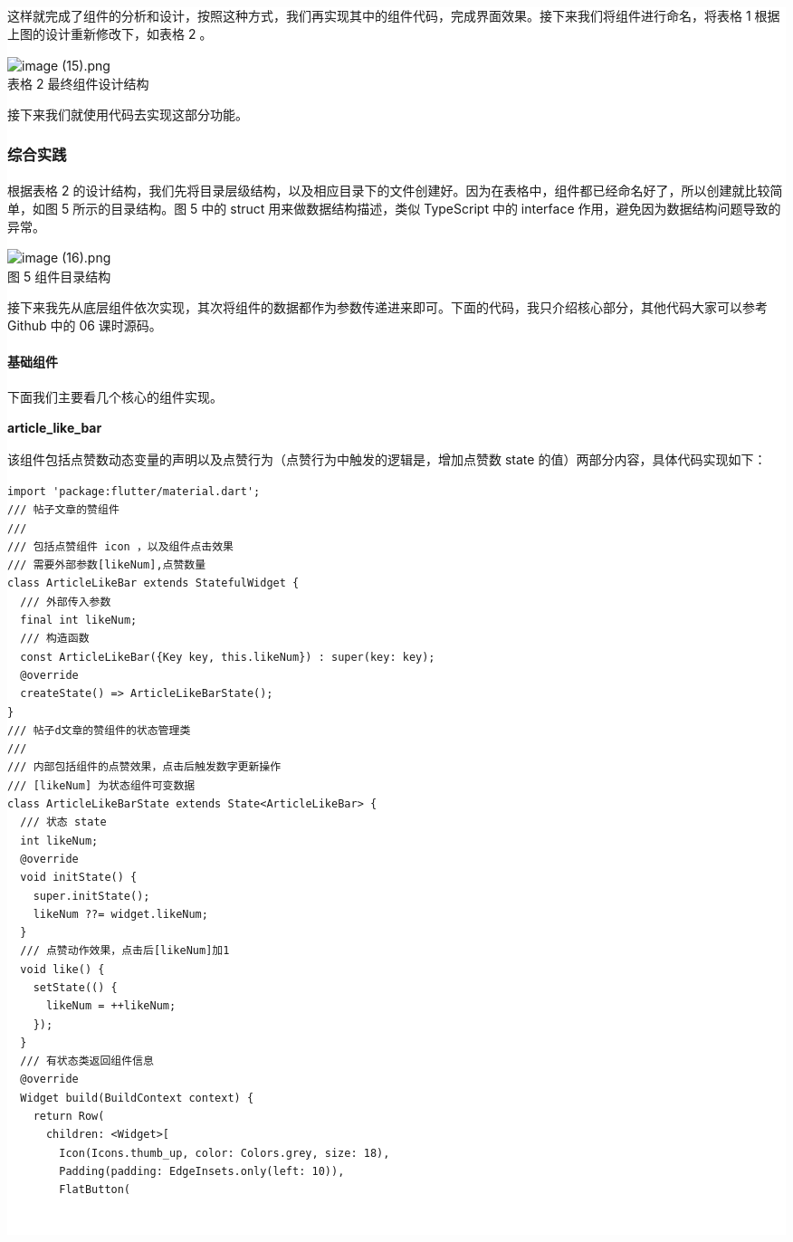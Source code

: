 


<p data-nodeid="14774">这样就完成了组件的分析和设计，按照这种方式，我们再实现其中的组件代码，完成界面效果。接下来我们将组件进行命名，将表格 1 根据上图的设计重新修改下，如表格 2 。</p>
<p data-nodeid="14775"><img src="https://s0.lgstatic.com/i/image/M00/26/C9/Ciqc1F7zAgaAJ59xAABi3IF6Ycw572.png" alt="image (15).png" data-nodeid="14917"><br>
表格 2 最终组件设计结构</p>
<p data-nodeid="14776">接下来我们就使用代码去实现这部分功能。</p>
<h3 data-nodeid="14777">综合实践</h3>
<p data-nodeid="14778">根据表格 2 的设计结构，我们先将目录层级结构，以及相应目录下的文件创建好。因为在表格中，组件都已经命名好了，所以创建就比较简单，如图 5 所示的目录结构。图 5 中的 struct 用来做数据结构描述，类似 TypeScript 中的 interface 作用，避免因为数据结构问题导致的异常。</p>
<p data-nodeid="14779"><img src="https://s0.lgstatic.com/i/image/M00/26/C9/Ciqc1F7zAg2AAeVzAACV_ulkeyM179.png" alt="image (16).png" data-nodeid="14925"><br>
图 5 组件目录结构</p>
<p data-nodeid="14780">接下来我先从底层组件依次实现，其次将组件的数据都作为参数传递进来即可。下面的代码，我只介绍核心部分，其他代码大家可以参考 Github 中的 06 课时源码。</p>
<h4 data-nodeid="14781">基础组件</h4>
<p data-nodeid="14782">下面我们主要看几个核心的组件实现。</p>
<p data-nodeid="14783"><strong data-nodeid="14938">article_like_bar</strong></p>
<p data-nodeid="14784">该组件包括点赞数动态变量的声明以及点赞行为（点赞行为中触发的逻辑是，增加点赞数 state 的值）两部分内容，具体代码实现如下：</p>
<pre class="lang-dart" data-nodeid="14785"><code data-language="dart"><span class="hljs-keyword">import</span> <span class="hljs-string">'package:flutter/material.dart'</span>;
<span class="hljs-comment">/// <span class="markdown">帖子文章的赞组件</span></span>
<span class="hljs-comment">///
<span class="markdown">/// 包括点赞组件 icon ，以及组件点击效果</span></span>
<span class="hljs-comment">/// <span class="markdown">需要外部参数[likeNum],点赞数量</span></span>
<span class="hljs-class"><span class="hljs-keyword">class</span> <span class="hljs-title">ArticleLikeBar</span> <span class="hljs-keyword">extends</span> <span class="hljs-title">StatefulWidget</span> </span>{
  <span class="hljs-comment">/// <span class="markdown">外部传入参数</span></span>
  <span class="hljs-keyword">final</span> <span class="hljs-built_in">int</span> likeNum;
  <span class="hljs-comment">/// <span class="markdown">构造函数</span></span>
  <span class="hljs-keyword">const</span> ArticleLikeBar({Key key, <span class="hljs-keyword">this</span>.likeNum}) : <span class="hljs-keyword">super</span>(key: key);
  <span class="hljs-meta">@override</span>
  createState() =&gt; ArticleLikeBarState();
}
<span class="hljs-comment">/// <span class="markdown">帖子d文章的赞组件的状态管理类</span></span>
<span class="hljs-comment">///
<span class="markdown">/// 内部包括组件的点赞效果，点击后触发数字更新操作</span></span>
<span class="hljs-comment">/// <span class="markdown">[likeNum] 为状态组件可变数据</span></span>
<span class="hljs-class"><span class="hljs-keyword">class</span> <span class="hljs-title">ArticleLikeBarState</span> <span class="hljs-keyword">extends</span> <span class="hljs-title">State</span>&lt;<span class="hljs-title">ArticleLikeBar</span>&gt; </span>{
  <span class="hljs-comment">/// <span class="markdown">状态 state</span></span>
  <span class="hljs-built_in">int</span> likeNum;
  <span class="hljs-meta">@override</span>
  <span class="hljs-keyword">void</span> initState() {
    <span class="hljs-keyword">super</span>.initState();
    likeNum ??= widget.likeNum;
  }
  <span class="hljs-comment">/// <span class="markdown">点赞动作效果，点击后[likeNum]加1</span></span>
  <span class="hljs-keyword">void</span> like() {
    setState(() {
      likeNum = ++likeNum;
    });
  }
  <span class="hljs-comment">/// <span class="markdown">有状态类返回组件信息</span></span>
  <span class="hljs-meta">@override</span>
  Widget build(BuildContext context) {
    <span class="hljs-keyword">return</span> Row(
      children: &lt;Widget&gt;[
        Icon(Icons.thumb_up, color: Colors.grey, size: <span class="hljs-number">18</span>),
        Padding(padding: EdgeInsets.only(left: <span class="hljs-number">10</span>)),
        FlatButton(
